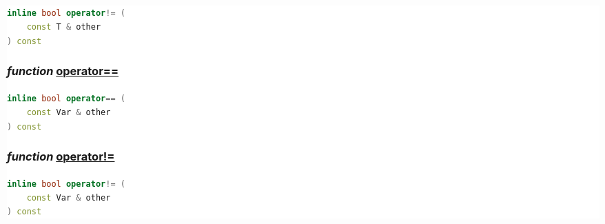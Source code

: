 ```cpp
inline bool operator!= (
    const T & other
) const 
```



### _function_ <a id="8c001813" href="#8c001813">operator==</a>

```cpp
inline bool operator== (
    const Var & other
) const 
```



### _function_ <a id="ee153879" href="#ee153879">operator!=</a>

```cpp
inline bool operator!= (
    const Var & other
) const 
```





